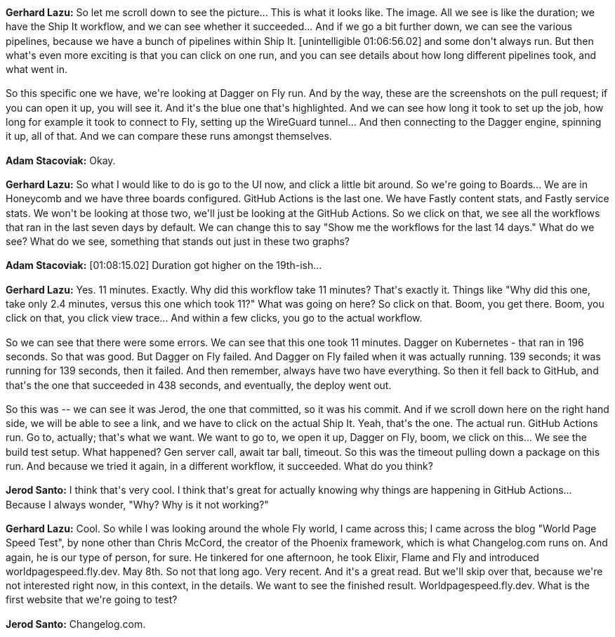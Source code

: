 **Gerhard Lazu:** So let me scroll down to see the picture... This is what it looks like. The image. All we see is like the duration; we have the Ship It workflow, and we can see whether it succeeded... And if we go a bit further down, we can see the various pipelines, because we have a bunch of pipelines within Ship It. \[unintelligible 01:06:56.02\] and some don't always run. But then what's even more exciting is that you can click on one run, and you can see details about how long different pipelines took, and what went in.

So this specific one we have, we're looking at Dagger on Fly run. And by the way, these are the screenshots on the pull request; if you can open it up, you will see it. And it's the blue one that's highlighted. And we can see how long it took to set up the job, how long for example it took to connect to Fly, setting up the WireGuard tunnel... And then connecting to the Dagger engine, spinning it up, all of that. And we can compare these runs amongst themselves.

**Adam Stacoviak:** Okay.

**Gerhard Lazu:** So what I would like to do is go to the UI now, and click a little bit around. So we're going to Boards... We are in Honeycomb and we have three boards configured. GitHub Actions is the last one. We have Fastly content stats, and Fastly service stats. We won't be looking at those two, we'll just be looking at the GitHub Actions. So we click on that, we see all the workflows that ran in the last seven days by default. We can change this to say "Show me the workflows for the last 14 days." What do we see? What do we see, something that stands out just in these two graphs?

**Adam Stacoviak:** \[01:08:15.02\] Duration got higher on the 19th-ish...

**Gerhard Lazu:** Yes. 11 minutes. Exactly. Why did this workflow take 11 minutes? That's exactly it. Things like "Why did this one, take only 2.4 minutes, versus this one which took 11?" What was going on here? So click on that. Boom, you get there. Boom, you click on that, you click view trace... And within a few clicks, you go to the actual workflow.

So we can see that there were some errors. We can see that this one took 11 minutes. Dagger on Kubernetes - that ran in 196 seconds. So that was good. But Dagger on Fly failed. And Dagger on Fly failed when it was actually running. 139 seconds; it was running for 139 seconds, then it failed. And then remember, always have two have everything. So then it fell back to GitHub, and that's the one that succeeded in 438 seconds, and eventually, the deploy went out.

So this was -- we can see it was Jerod, the one that committed, so it was his commit. And if we scroll down here on the right hand side, we will be able to see a link, and we have to click on the actual Ship It. Yeah, that's the one. The actual run. GitHub Actions run. Go to, actually; that's what we want. We want to go to, we open it up, Dagger on Fly, boom, we click on this... We see the build test setup. What happened? Gen server call, await tar ball, timeout. So this was the timeout pulling down a package on this run. And because we tried it again, in a different workflow, it succeeded. What do you think?

**Jerod Santo:** I think that's very cool. I think that's great for actually knowing why things are happening in GitHub Actions... Because I always wonder, "Why? Why is it not working?"

**Gerhard Lazu:** Cool. So while I was looking around the whole Fly world, I came across this; I came across the blog "World Page Speed Test", by none other than Chris McCord, the creator of the Phoenix framework, which is what Changelog.com runs on. And again, he is our type of person, for sure. He tinkered for one afternoon, he took Elixir, Flame and Fly and introduced worldpagespeed.fly.dev. May 8th. So not that long ago. Very recent. And it's a great read. But we'll skip over that, because we're not interested right now, in this context, in the details. We want to see the finished result. Worldpagespeed.fly.dev. What is the first website that we're going to test?

**Jerod Santo:** Changelog.com.
